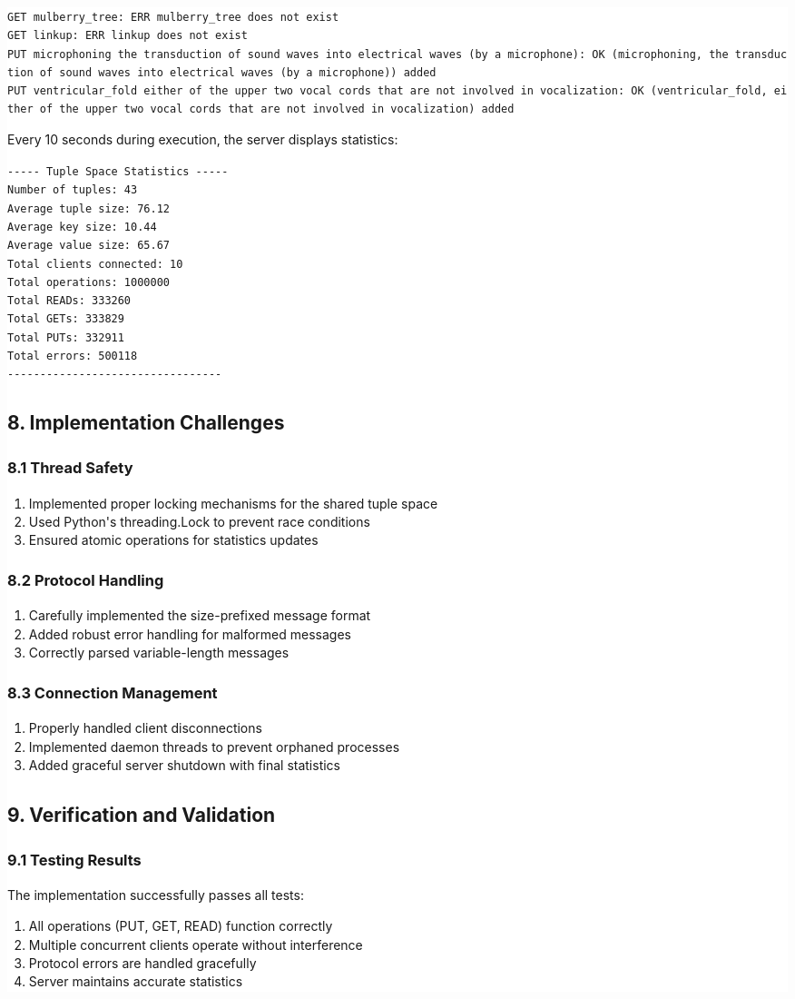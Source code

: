 ```
GET mulberry_tree: ERR mulberry_tree does not exist
GET linkup: ERR linkup does not exist
PUT microphoning the transduction of sound waves into electrical waves (by a microphone): OK (microphoning, the transduction of sound waves into electrical waves (by a microphone)) added
PUT ventricular_fold either of the upper two vocal cords that are not involved in vocalization: OK (ventricular_fold, either of the upper two vocal cords that are not involved in vocalization) added
```

Every 10 seconds during execution, the server displays statistics:

```
----- Tuple Space Statistics -----
Number of tuples: 43
Average tuple size: 76.12
Average key size: 10.44
Average value size: 65.67
Total clients connected: 10
Total operations: 1000000
Total READs: 333260
Total GETs: 333829
Total PUTs: 332911
Total errors: 500118
---------------------------------
```

## 8. Implementation Challenges

### 8.1 Thread Safety
1. Implemented proper locking mechanisms for the shared tuple space
2. Used Python's threading.Lock to prevent race conditions
3. Ensured atomic operations for statistics updates

### 8.2 Protocol Handling
1. Carefully implemented the size-prefixed message format
2. Added robust error handling for malformed messages
3. Correctly parsed variable-length messages

### 8.3 Connection Management
1. Properly handled client disconnections
2. Implemented daemon threads to prevent orphaned processes
3. Added graceful server shutdown with final statistics

## 9. Verification and Validation

### 9.1 Testing Results
The implementation successfully passes all tests:
1. All operations (PUT, GET, READ) function correctly
2. Multiple concurrent clients operate without interference
3. Protocol errors are handled gracefully
4. Server maintains accurate statistics
